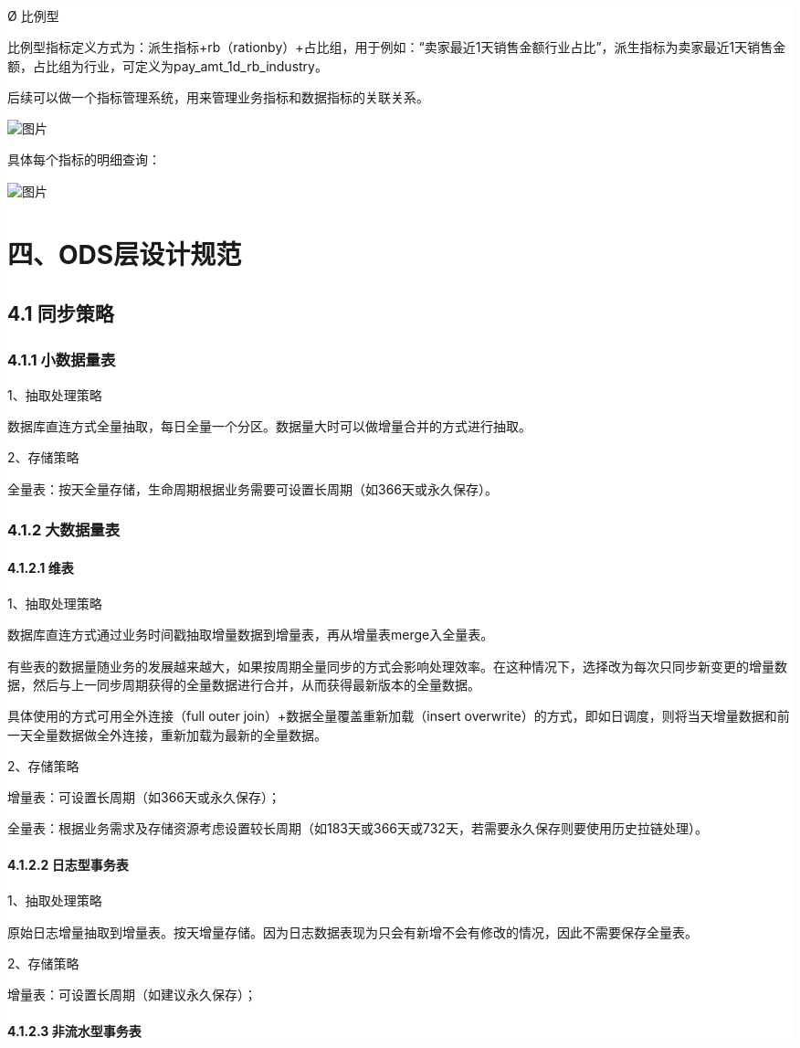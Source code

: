 Ø 比例型

比例型指标定义方式为：派生指标+rb（rationby）+占比组，用于例如：“卖家最近1天销售金额行业占比”，派生指标为卖家最近1天销售金额，占比组为行业，可定义为pay_amt_1d_rb_industry。

后续可以做一个指标管理系统，用来管理业务指标和数据指标的关联关系。

![图片](https://mmbiz.qpic.cn/mmbiz_png/9YTjAadqABwyeOzibIlt4xoEUHz8Q6kbTU44HcbNwEF7l3PhVia2LU0CGQmfYZBGMbrNIl240B2JiaFTJwichnXQSQ/640?wx_fmt=png&wxfrom=5&wx_lazy=1&wx_co=1)

具体每个指标的明细查询：

![图片](https://mmbiz.qpic.cn/mmbiz_png/9YTjAadqABwyeOzibIlt4xoEUHz8Q6kbTvNXRYREERQfNZzqLG16bicc4hppPeFol7xGdiaww3EsPQFNjIib1ZbZCA/640?wx_fmt=png&wxfrom=5&wx_lazy=1&wx_co=1)

# 四、ODS层设计规范

## 4.1 同步策略

### 4.1.1 小数据量表

1、抽取处理策略

数据库直连方式全量抽取，每日全量一个分区。数据量大时可以做增量合并的方式进行抽取。

2、存储策略

全量表：按天全量存储，生命周期根据业务需要可设置长周期（如366天或永久保存）。

### 4.1.2 大数据量表

#### 4.1.2.1 维表

1、抽取处理策略

数据库直连方式通过业务时间戳抽取增量数据到增量表，再从增量表merge入全量表。

有些表的数据量随业务的发展越来越大，如果按周期全量同步的方式会影响处理效率。在这种情况下，选择改为每次只同步新变更的增量数据，然后与上一同步周期获得的全量数据进行合并，从而获得最新版本的全量数据。

具体使用的方式可用全外连接（full outer join）+数据全量覆盖重新加载（insert overwrite）的方式，即如日调度，则将当天增量数据和前一天全量数据做全外连接，重新加载为最新的全量数据。

2、存储策略

增量表：可设置长周期（如366天或永久保存）；

全量表：根据业务需求及存储资源考虑设置较长周期（如183天或366天或732天，若需要永久保存则要使用历史拉链处理）。

#### 4.1.2.2 日志型事务表

1、抽取处理策略

原始日志增量抽取到增量表。按天增量存储。因为日志数据表现为只会有新增不会有修改的情况，因此不需要保存全量表。

2、存储策略

增量表：可设置长周期（如建议永久保存）；

#### 4.1.2.3 非流水型事务表
